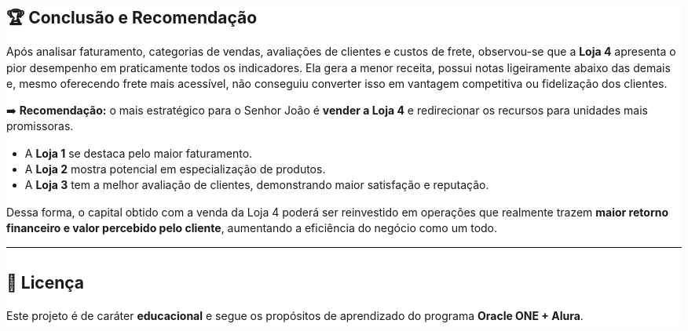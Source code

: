 ## **🏆 Conclusão e Recomendação**  
Após analisar faturamento, categorias de vendas, avaliações de clientes e custos de frete, observou-se que a **Loja 4** apresenta o pior desempenho em praticamente todos os indicadores. Ela gera a menor receita, possui notas ligeiramente abaixo das demais e, mesmo oferecendo frete mais acessível, não conseguiu converter isso em vantagem competitiva ou fidelização dos clientes.  

➡️ **Recomendação:** o mais estratégico para o Senhor João é **vender a Loja 4** e redirecionar os recursos para unidades mais promissoras.  
- A **Loja 1** se destaca pelo maior faturamento.  
- A **Loja 2** mostra potencial em especialização de produtos.  
- A **Loja 3** tem a melhor avaliação de clientes, demonstrando maior satisfação e reputação.  

Dessa forma, o capital obtido com a venda da Loja 4 poderá ser reinvestido em operações que realmente trazem **maior retorno financeiro e valor percebido pelo cliente**, aumentando a eficiência do negócio como um todo.  

---

## **📌 Licença**  
Este projeto é de caráter **educacional** e segue os propósitos de aprendizado do programa **Oracle ONE + Alura**.  
